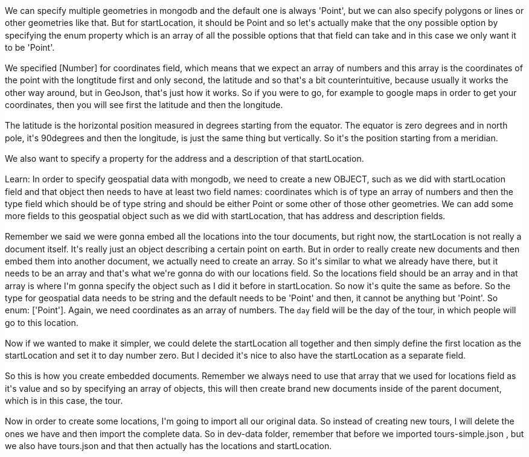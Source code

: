 We can specify multiple geometries in mongodb and the default one is always 'Point', but we can also specify polygons or lines or other geometries like that.
But for startLocation, it should be Point and so let's actually make that the ony possible option by specifying the enum property which is an array of all the
possible options that that field can take and in this case we only want it to be 'Point'.

We specified [Number] for coordinates field, which means that we expect an array of numbers and this array is the coordinates of the point with the longtitude first
and only second, the latitude and so that's a bit counterintuitive, because usually it works the other way around, but in GeoJson, that's just how it works.
So if you were to go, for example to google maps in order to get your coordinates, then you will see first the latitude and then the longitude.

The latitude is the horizontal position measured in degrees starting from the equator.
The equator is zero degrees and in north pole, it's 90degrees and then the longitude, is just the same thing but vertically.
So it's the position starting from a meridian.

We also want to specify a property for the address and a description of that startLocation.

Learn: In order to specify geospatial data with mongodb, we need to create a new OBJECT, such as we did with startLocation field and that object then needs to have
 at least two field names: coordinates which is of type an array of numbers and then the type field which should be of type string and should be either Point or
 some other of those other geometries.
We can add some more fields to this geospatial object such as we did with startLocation, that has address and description fields.

Remember we said we were gonna embed all the locations into the tour documents, but right now, the startLocation is not really a document itself. It's really
just an object describing a certain point on earth. But in order to really create new documents and then embed them into another document,
we actually need to create an array. So it's similar to what we already have there, but it needs to be an array and that's what we're gonna do with
our locations field.
So the locations field should be an array and in that array is where I'm gonna specify the object such as I did it before in startLocation. So now it's quite the same
as before.
So the type for geospatial data needs to be string and the default needs to be 'Point' and then, it cannot be anything but 'Point'. So enum: ['Point'].
Again, we need coordinates as an array of numbers.
The `day` field will be the day of the tour, in which people will go to this location.

Now if we wanted to make it simpler, we could delete the startLocation all together and then simply define the first location as the startLocation and set it to
day number zero. But I decided it's nice to also have the startLocation as a separate field.

So this is how you create embedded documents. Remember we always need to use that array that we used for locations field as it's value and so by specifying
an array of objects, this will then create brand new documents inside of the parent document, which is in this case, the tour.

Now in order to create some locations, I'm going to import all our original data. So instead of creating new tours,
I will delete the ones we have and then import the complete data. So in dev-data folder, remember that before we imported tours-simple.json , but we also have
tours.json and that then actually has the locations and startLocation.
